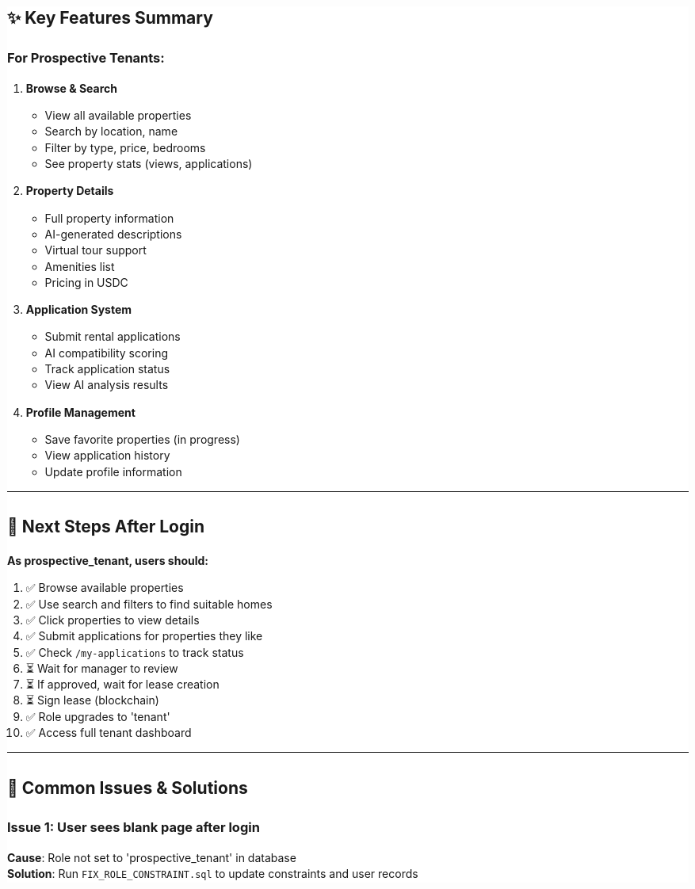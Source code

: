 ## ✨ Key Features Summary

### For Prospective Tenants:

1. **Browse & Search**
   - View all available properties
   - Search by location, name
   - Filter by type, price, bedrooms
   - See property stats (views, applications)

2. **Property Details**
   - Full property information
   - AI-generated descriptions
   - Virtual tour support
   - Amenities list
   - Pricing in USDC

3. **Application System**
   - Submit rental applications
   - AI compatibility scoring
   - Track application status
   - View AI analysis results

4. **Profile Management**
   - Save favorite properties (in progress)
   - View application history
   - Update profile information

---

## 🚀 Next Steps After Login

**As prospective_tenant, users should:**

1. ✅ Browse available properties
2. ✅ Use search and filters to find suitable homes
3. ✅ Click properties to view details
4. ✅ Submit applications for properties they like
5. ✅ Check `/my-applications` to track status
6. ⏳ Wait for manager to review
7. ⏳ If approved, wait for lease creation
8. ⏳ Sign lease (blockchain)
9. ✅ Role upgrades to 'tenant'
10. ✅ Access full tenant dashboard

---

## 🐛 Common Issues & Solutions

### Issue 1: User sees blank page after login
**Cause**: Role not set to 'prospective_tenant' in database  
**Solution**: Run `FIX_ROLE_CONSTRAINT.sql` to update constraints and user records

